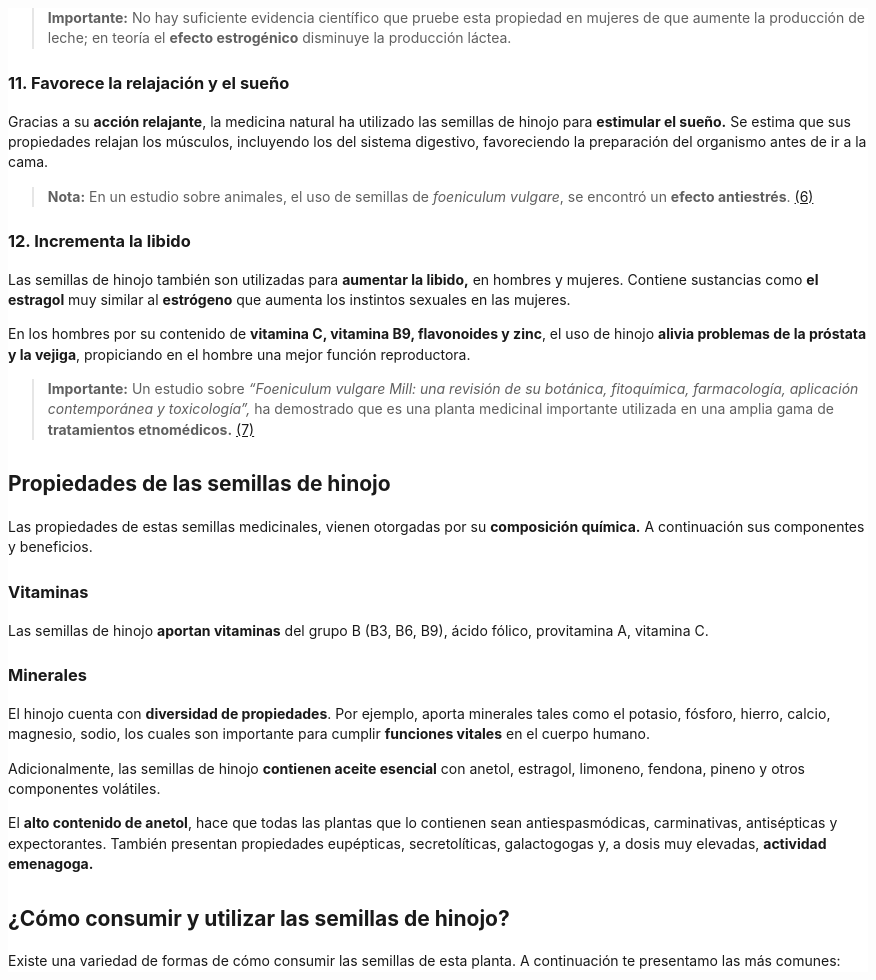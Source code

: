 > **Importante:** No hay suficiente evidencia científico que pruebe esta propiedad en mujeres de que aumente la producción de leche; en teoría el **efecto estrogénico** disminuye la producción láctea.

### 11. Favorece la relajación y el sueño

Gracias a su **acción relajante**, la medicina natural ha utilizado las semillas de hinojo para **estimular el sueño.** Se estima que sus propiedades relajan los músculos, incluyendo los del sistema digestivo, favoreciendo la preparación del organismo antes de ir a la cama.

> **Nota:** En un estudio sobre animales, el uso de semillas de *foeniculum vulgare*, se encontró un **efecto antiestrés**. [(6)](https://www.ajol.info/index.php/tjpr/article/view/93274)

### 12. Incrementa la libido

Las semillas de hinojo también son utilizadas para **aumentar la libido,** en hombres y mujeres. Contiene sustancias como **el estragol** muy similar al **estrógeno** que aumenta los instintos sexuales en las mujeres.

En los hombres por su contenido de **vitamina C, vitamina B9, flavonoides y zinc**, el uso de hinojo **alivia problemas de la próstata y la vejiga**, propiciando en el hombre una mejor función reproductora.

> **Importante:** Un estudio sobre *“Foeniculum vulgare Mill: una revisión de su botánica, fitoquímica, farmacología, aplicación contemporánea y toxicología”,* ha demostrado que es una planta medicinal importante utilizada en una amplia gama de **tratamientos etnomédicos.** [(7)](https://wolveslegacy.es/descargar/Hinojo-Foeniculum-vulgare.pdf)

## Propiedades de las semillas de hinojo

Las propiedades de estas semillas medicinales, vienen otorgadas por su **composición química.** A continuación sus componentes y beneficios.

### Vitaminas

Las semillas de hinojo **aportan vitaminas** del grupo B (B3, B6, B9), ácido fólico, provitamina A, vitamina C.

### Minerales

El hinojo cuenta con **diversidad de propiedades**. Por ejemplo, aporta minerales tales como el potasio, fósforo, hierro, calcio, magnesio, sodio, los cuales son importante para cumplir **funciones vitales** en el cuerpo humano.

Adicionalmente, las semillas de hinojo **contienen aceite esencial** con anetol, estragol, limoneno, fendona, pineno y otros componentes volátiles.

El **alto contenido de anetol**, hace que todas las plantas que lo contienen sean antiespasmódicas, carminativas, antisépticas y expectorantes. También presentan propiedades eupépticas, secretolíticas, galactogogas y, a dosis muy elevadas, **actividad emenagoga.**

## ¿Cómo consumir y utilizar las semillas de hinojo?

Existe una variedad de formas de cómo consumir las semillas de esta planta. A continuación te presentamo las más comunes:
